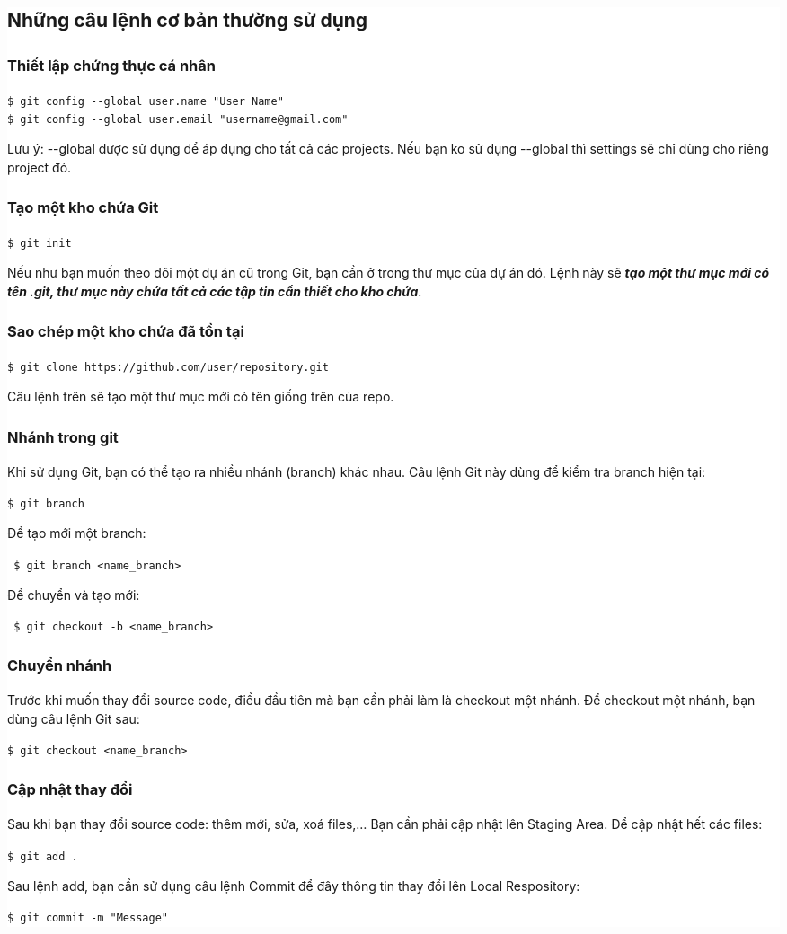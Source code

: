 ## Những câu lệnh cơ bản thường sử dụng
### Thiết lập chứng thực cá nhân
```
$ git config --global user.name "User Name"
$ git config --global user.email "username@gmail.com"
```
Lưu ý: --global được sử dụng để áp dụng cho tất cả các projects. Nếu bạn ko sử dụng --global thì settings sẽ chỉ dùng cho riêng project đó.

### Tạo một kho chứa Git
`$ git init`

Nếu như bạn muốn theo dõi một dự án cũ trong Git, bạn cần ở trong thư mục của dự án đó. Lệnh này sẽ ***tạo một thư mục mới có tên .git, thư mục này chứa tất cả các tập tin cần thiết cho kho chứa***.

### Sao chép một kho chứa đã tồn tại
```
$ git clone https://github.com/user/repository.git
```

Câu lệnh trên sẽ tạo một thư mục mới có tên giống trên của repo.

### Nhánh trong git
Khi sử dụng Git, bạn có thể tạo ra nhiều nhánh (branch) khác nhau. Câu lệnh Git này dùng để kiểm tra branch hiện tại:
```
$ git branch
```
Để tạo mới một branch:
```
 $ git branch <name_branch>
```

Để chuyển và tạo mới:
```
 $ git checkout -b <name_branch>
```

###  Chuyển nhánh
Trước khi muốn thay đổi source code, điều đầu tiên mà bạn cần phải làm là checkout một nhánh. Để checkout một nhánh, bạn dùng câu lệnh Git sau:
```
$ git checkout <name_branch>
```

###  Cập nhật thay đổi
Sau khi bạn thay đổi source code: thêm mới, sửa, xoá files,… Bạn cần phải cập nhật lên Staging Area. Để cập nhật hết các files:
```
$ git add .
```

Sau lệnh add, bạn cần sử dụng câu lệnh Commit để đây thông tin thay đổi lên Local Respository:
```
$ git commit -m "Message"
```
